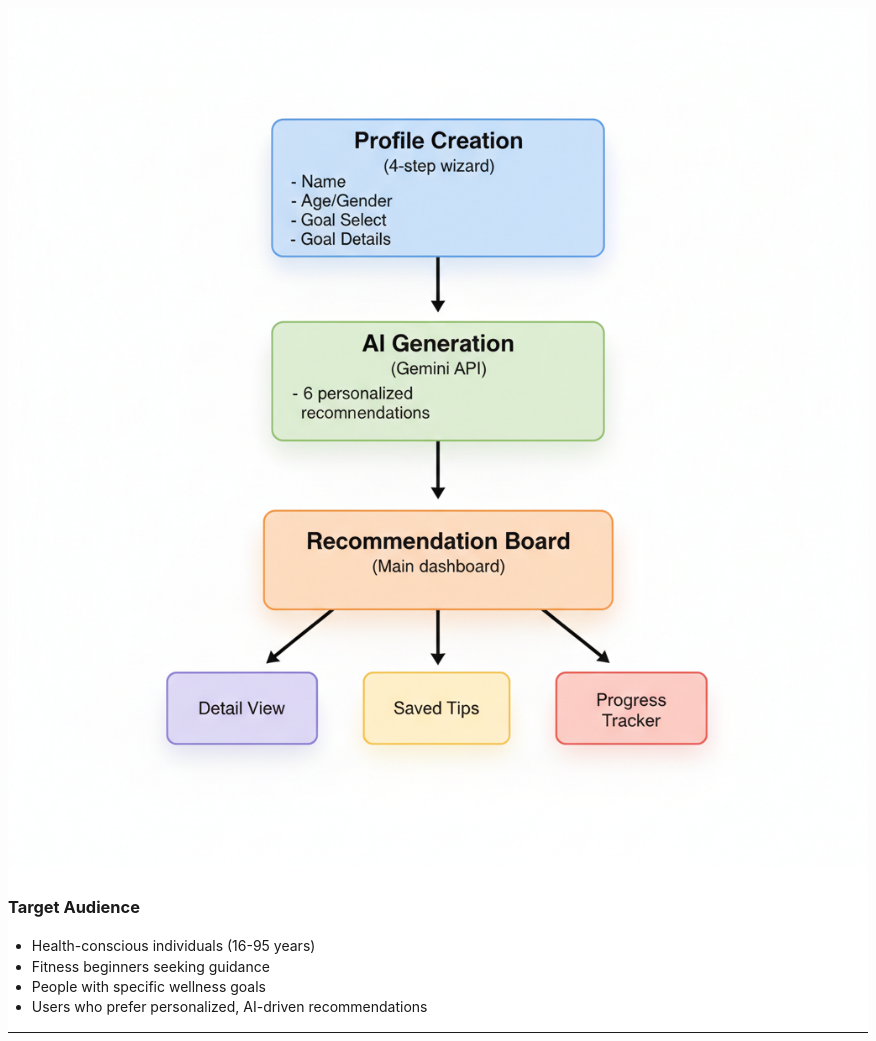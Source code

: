 ![User Flow Diagram](assets/userflow.png)

### Target Audience
- Health-conscious individuals (16-95 years)
- Fitness beginners seeking guidance
- People with specific wellness goals
- Users who prefer personalized, AI-driven recommendations

---